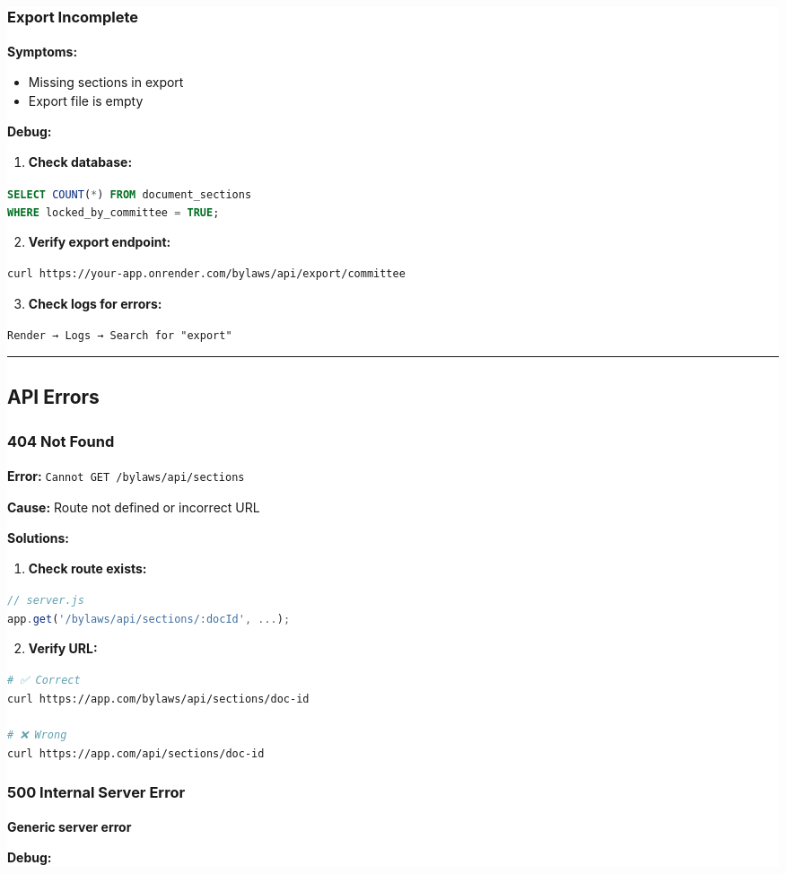 ### Export Incomplete

**Symptoms:**
- Missing sections in export
- Export file is empty

**Debug:**

1. **Check database:**
```sql
SELECT COUNT(*) FROM document_sections
WHERE locked_by_committee = TRUE;
```

2. **Verify export endpoint:**
```bash
curl https://your-app.onrender.com/bylaws/api/export/committee
```

3. **Check logs for errors:**
```
Render → Logs → Search for "export"
```

---

## API Errors

### 404 Not Found

**Error:** `Cannot GET /bylaws/api/sections`

**Cause:** Route not defined or incorrect URL

**Solutions:**

1. **Check route exists:**
```javascript
// server.js
app.get('/bylaws/api/sections/:docId', ...);
```

2. **Verify URL:**
```bash
# ✅ Correct
curl https://app.com/bylaws/api/sections/doc-id

# ❌ Wrong
curl https://app.com/api/sections/doc-id
```

### 500 Internal Server Error

**Generic server error**

**Debug:**
